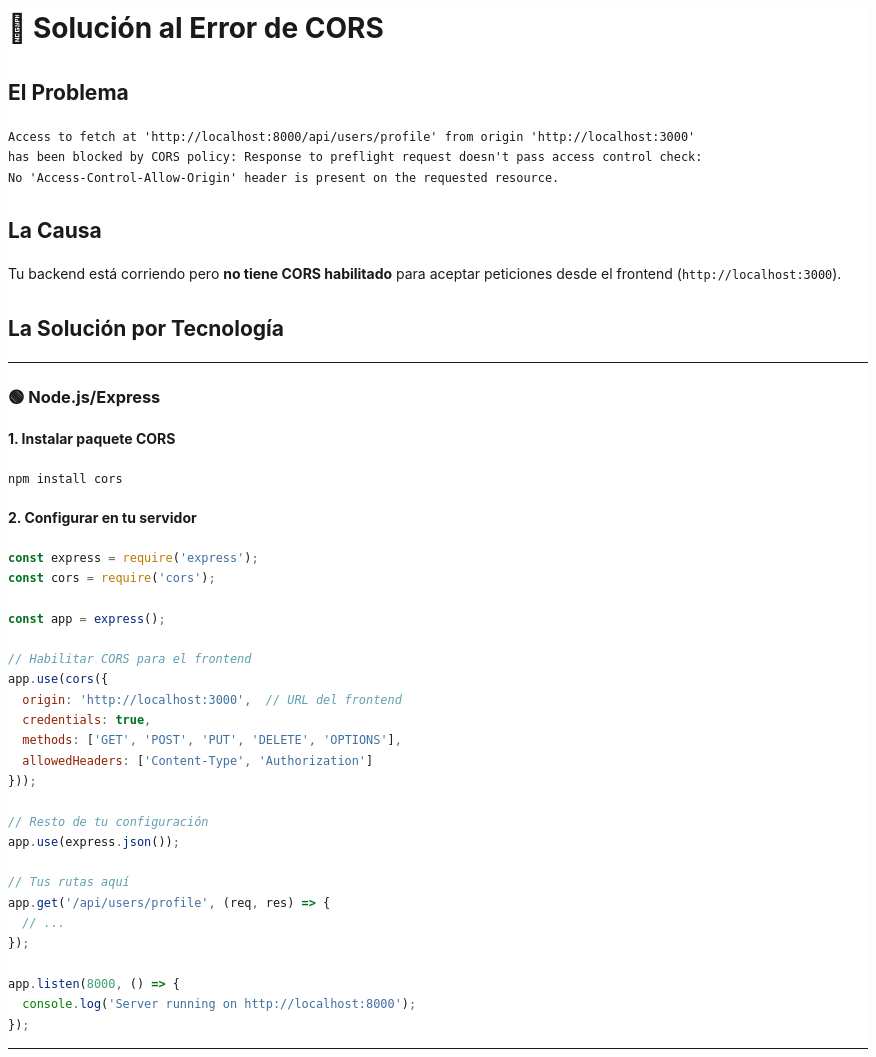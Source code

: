 # 🔧 Solución al Error de CORS

## El Problema

```
Access to fetch at 'http://localhost:8000/api/users/profile' from origin 'http://localhost:3000' 
has been blocked by CORS policy: Response to preflight request doesn't pass access control check: 
No 'Access-Control-Allow-Origin' header is present on the requested resource.
```

## La Causa

Tu backend está corriendo pero **no tiene CORS habilitado** para aceptar peticiones desde el frontend (`http://localhost:3000`).

## La Solución por Tecnología

---

### 🟢 Node.js/Express

#### 1. Instalar paquete CORS
```bash
npm install cors
```

#### 2. Configurar en tu servidor
```javascript
const express = require('express');
const cors = require('cors');

const app = express();

// Habilitar CORS para el frontend
app.use(cors({
  origin: 'http://localhost:3000',  // URL del frontend
  credentials: true,
  methods: ['GET', 'POST', 'PUT', 'DELETE', 'OPTIONS'],
  allowedHeaders: ['Content-Type', 'Authorization']
}));

// Resto de tu configuración
app.use(express.json());

// Tus rutas aquí
app.get('/api/users/profile', (req, res) => {
  // ...
});

app.listen(8000, () => {
  console.log('Server running on http://localhost:8000');
});
```

---
